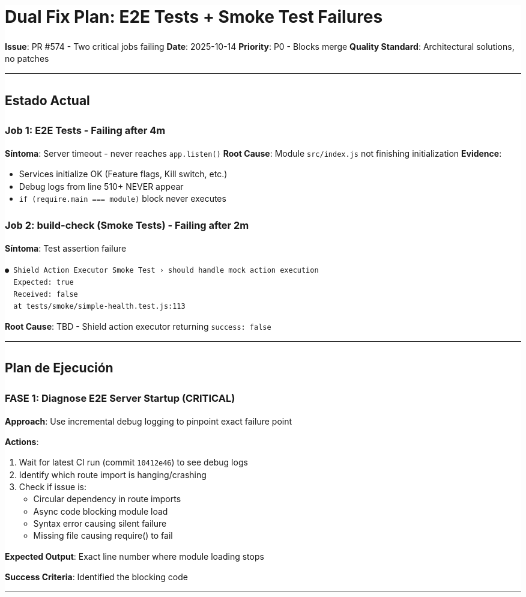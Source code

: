# Dual Fix Plan: E2E Tests + Smoke Test Failures

**Issue**: PR #574 - Two critical jobs failing
**Date**: 2025-10-14
**Priority**: P0 - Blocks merge
**Quality Standard**: Architectural solutions, no patches

---

## Estado Actual

### Job 1: E2E Tests - Failing after 4m
**Síntoma**: Server timeout - never reaches `app.listen()`
**Root Cause**: Module `src/index.js` not finishing initialization
**Evidence**:
- Services initialize OK (Feature flags, Kill switch, etc.)
- Debug logs from line 510+ NEVER appear
- `if (require.main === module)` block never executes

### Job 2: build-check (Smoke Tests) - Failing after 2m
**Síntoma**: Test assertion failure
```
● Shield Action Executor Smoke Test › should handle mock action execution
  Expected: true
  Received: false
  at tests/smoke/simple-health.test.js:113
```
**Root Cause**: TBD - Shield action executor returning `success: false`

---

## Plan de Ejecución

### FASE 1: Diagnose E2E Server Startup (CRITICAL)

**Approach**: Use incremental debug logging to pinpoint exact failure point

**Actions**:
1. Wait for latest CI run (commit `10412e46`) to see debug logs
2. Identify which route import is hanging/crashing
3. Check if issue is:
   - Circular dependency in route imports
   - Async code blocking module load
   - Syntax error causing silent failure
   - Missing file causing require() to fail

**Expected Output**: Exact line number where module loading stops

**Success Criteria**: Identified the blocking code

---
